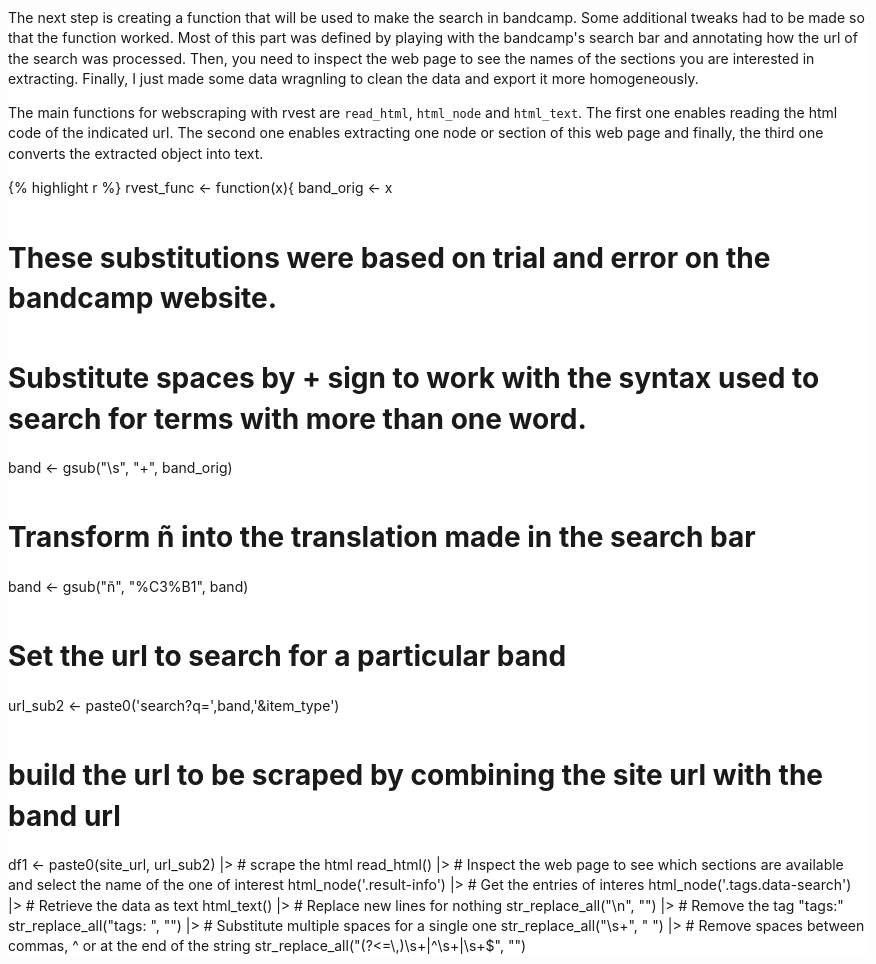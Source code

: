 The next step is creating a function that will be used to make the search in bandcamp. Some additional tweaks had to be made so that the function worked. Most of this part was defined by playing with the bandcamp's search bar and annotating how the url of the search was processed. Then, you need to inspect the web page to see the names of the sections you are interested in extracting. Finally, I just made some data wragnling to clean the data and export it more homogeneously.

The main functions for webscraping with rvest are `read_html`, `html_node` and `html_text`. The first one enables reading the html code of the indicated url. The second one enables extracting one node or section of this web page and finally, the third one converts the extracted object into text.

{% highlight r %}
rvest_func <- function(x){
  band_orig <- x
  # These substitutions were based on trial and error on the bandcamp website.
  # Substitute spaces by + sign to work with the syntax used to search for terms with more than one word.
  band <- gsub("\\s", "+", band_orig)
  # Transform ñ into the translation made in the search bar
  band <- gsub("ñ", "%C3%B1", band)
  # Set the url to search for a particular band
  url_sub2 <- paste0('search?q=',band,'&item_type')
  
  # build the url to be scraped by combining the site url with the band url
  df1 <- paste0(site_url, url_sub2) |> 
    # scrape the html
    read_html() |> 
    # Inspect the web page to see which sections are available and select the name of the one of interest
    html_node('.result-info') |>
    # Get the entries of interes
    html_node('.tags.data-search') |>
    # Retrieve the data as text
    html_text() |>
    # Replace new lines for nothing
    str_replace_all("\n", "") |>
    # Remove the tag "tags:"
    str_replace_all("tags: ", "") |>
    # Substitute multiple spaces for a single one
    str_replace_all("\\s+", " ") |>
    # Remove spaces between commas, ^ or at the end of the string
    str_replace_all("(?<=\\,)\\s+|^\\s+|\\s+$", "")